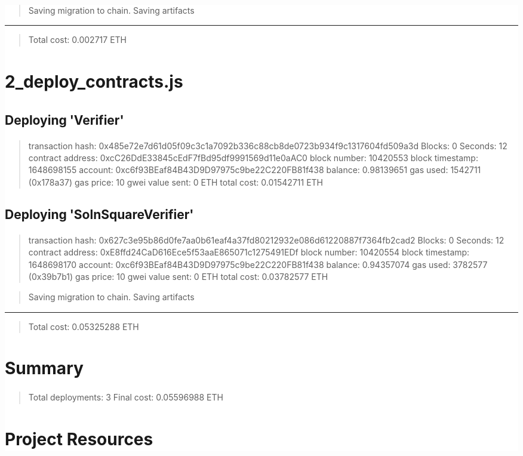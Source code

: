 
   > Saving migration to chain.
   > Saving artifacts
   -------------------------------------
   > Total cost:            0.002717 ETH


2_deploy_contracts.js
=====================

   Deploying 'Verifier'
   --------------------
   > transaction hash:    0x485e72e7d61d05f09c3c1a7092b336c88cb8de0723b934f9c1317604fd509a3d
   > Blocks: 0            Seconds: 12
   > contract address:    0xcC26DdE33845cEdF7fBd95df9991569d11e0aAC0
   > block number:        10420553
   > block timestamp:     1648698155
   > account:             0xc6f93BEaf84B43D9D97975c9be22C220FB81f438
   > balance:             0.98139651
   > gas used:            1542711 (0x178a37)
   > gas price:           10 gwei
   > value sent:          0 ETH
   > total cost:          0.01542711 ETH


   Deploying 'SolnSquareVerifier'
   ------------------------------
   > transaction hash:    0x627c3e95b86d0fe7aa0b61eaf4a37fd80212932e086d61220887f7364fb2cad2
   > Blocks: 0            Seconds: 12
   > contract address:    0xE8ffd24CaD616Ece5f53aaE865071c1275491EDf
   > block number:        10420554
   > block timestamp:     1648698170
   > account:             0xc6f93BEaf84B43D9D97975c9be22C220FB81f438
   > balance:             0.94357074
   > gas used:            3782577 (0x39b7b1)
   > gas price:           10 gwei
   > value sent:          0 ETH
   > total cost:          0.03782577 ETH


   > Saving migration to chain.
   > Saving artifacts
   -------------------------------------
   > Total cost:          0.05325288 ETH


Summary
=======
> Total deployments:   3
> Final cost:          0.05596988 ETH



# Project Resources

